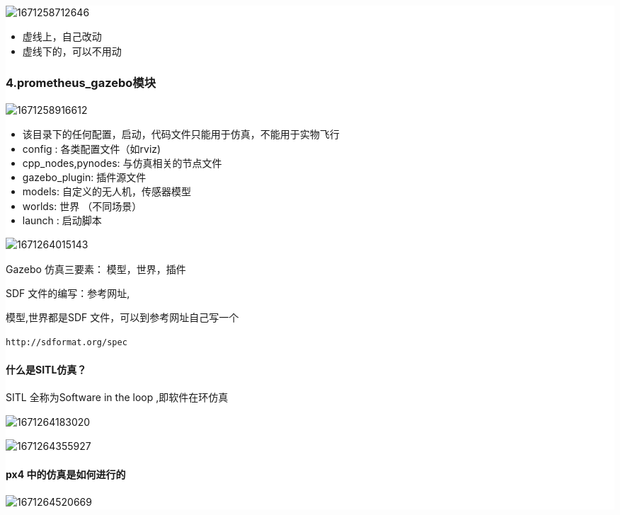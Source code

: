 ![1671258712646](智能无人机_普罗米修斯学习记录.assets/1671258712646.png)



- 虚线上，自己改动
- 虚线下的，可以不用动  



### 4.prometheus_gazebo模块

![1671258916612](智能无人机_普罗米修斯学习记录.assets/1671258916612.png)



- 该目录下的任何配置，启动，代码文件只能用于仿真，不能用于实物飞行
- config : 各类配置文件（如rviz)
- cpp_nodes,pynodes: 与仿真相关的节点文件
- gazebo_plugin: 插件源文件
- models: 自定义的无人机，传感器模型
- worlds: 世界 （不同场景）
- launch : 启动脚本 





![1671264015143](智能无人机_普罗米修斯学习记录.assets/1671264015143.png)





Gazebo 仿真三要素： 模型，世界，插件

SDF 文件的编写：参考网址,

模型,世界都是SDF 文件，可以到参考网址自己写一个

```http
http://sdformat.org/spec 
```



#### 什么是SITL仿真？

SITL 全称为Software in the loop ,即软件在环仿真

![1671264183020](智能无人机_普罗米修斯学习记录.assets/1671264183020.png)

 

![1671264355927](智能无人机_普罗米修斯学习记录.assets/1671264355927.png)



#### px4 中的仿真是如何进行的

![1671264520669](智能无人机_普罗米修斯学习记录.assets/1671264520669.png)


